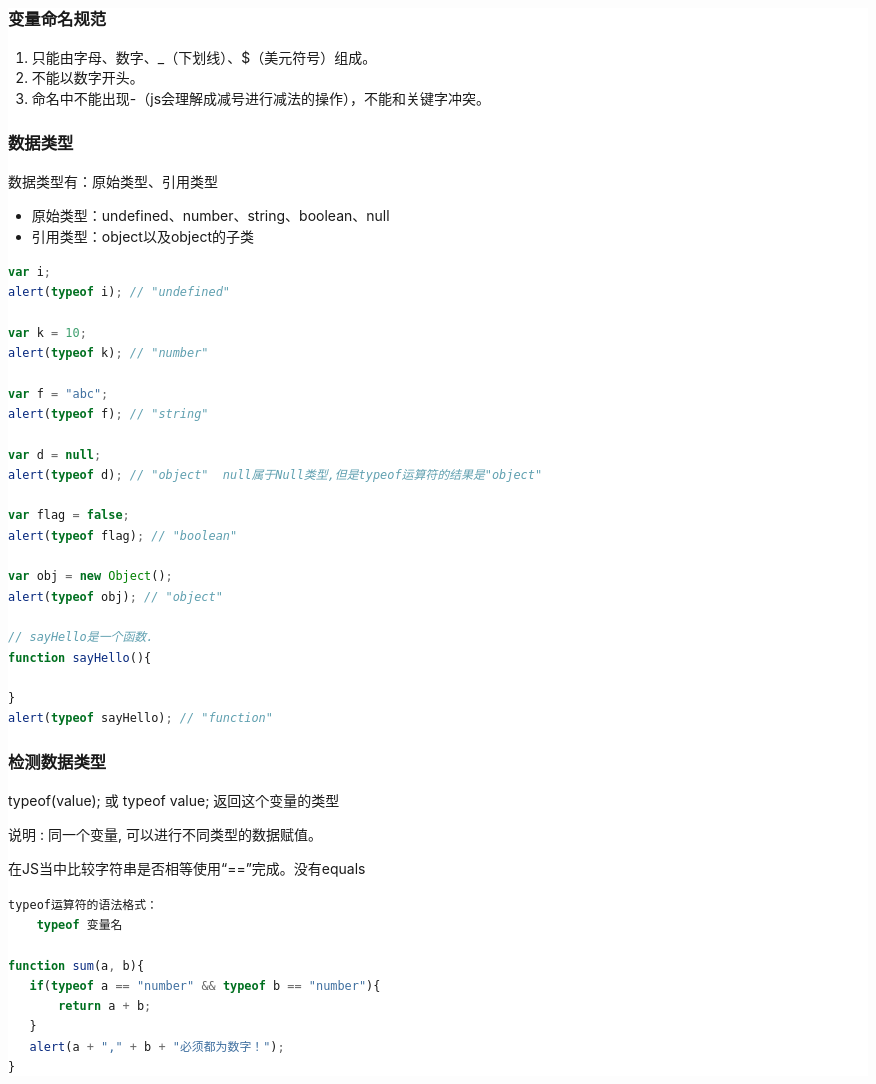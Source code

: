 ### **变量命名规范**

1. 只能由字母、数字、_（下划线）、$（美元符号）组成。
2. 不能以数字开头。
3. 命名中不能出现-（js会理解成减号进行减法的操作），不能和关键字冲突。

### 数据类型

数据类型有：原始类型、引用类型

* 原始类型：undefined、number、string、boolean、null
* 引用类型：object以及object的子类

```js
var i;
alert(typeof i); // "undefined"

var k = 10;
alert(typeof k); // "number"

var f = "abc";
alert(typeof f); // "string"

var d = null;
alert(typeof d); // "object"  null属于Null类型,但是typeof运算符的结果是"object"

var flag = false;
alert(typeof flag); // "boolean"

var obj = new Object();
alert(typeof obj); // "object"

// sayHello是一个函数.
function sayHello(){
  
}
alert(typeof sayHello); // "function"
```

### 检测数据类型

typeof(value); 或 typeof value;   返回这个变量的类型

说明 : 同一个变量, 可以进行不同类型的数据赋值。

在JS当中比较字符串是否相等使用“==”完成。没有equals

```js
typeof运算符的语法格式：
	typeof 变量名

function sum(a, b){
   if(typeof a == "number" && typeof b == "number"){
	   return a + b;
   }
   alert(a + "," + b + "必须都为数字！");
}

```
